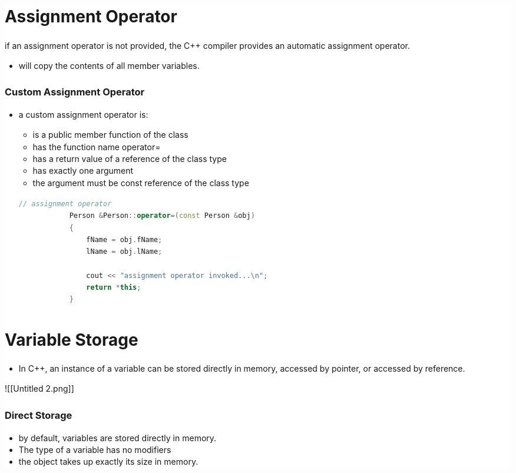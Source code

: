   

  

# Assignment Operator

  

  

if an assignment operator is not provided, the C++ compiler provides an automatic assignment operator.

- will copy the contents of all member variables.

  

  

### Custom Assignment Operator

- a custom assignment operator is:
    
    - is a public member function of the class
    - has the function name operator=
    - has a return value of a reference of the class type
    - has exactly one argument
    - the argument must be const reference of the class type
    
    ```C++
    // assignment operator
                Person &Person::operator=(const Person &obj)
                {
                    fName = obj.fName;
                    lName = obj.lName;
    
                    cout << "assignment operator invoked...\n";
                    return *this;
                }
    ```
    
      
    
      
    
      
    

# Variable Storage

- In C++, an instance of a variable can be stored directly in memory, accessed by pointer, or accessed by reference.

![[Untitled 2.png]]

  

### Direct Storage

- by default, variables are stored directly in memory.
- The type of a variable has no modifiers
- the object takes up exactly its size in memory.
